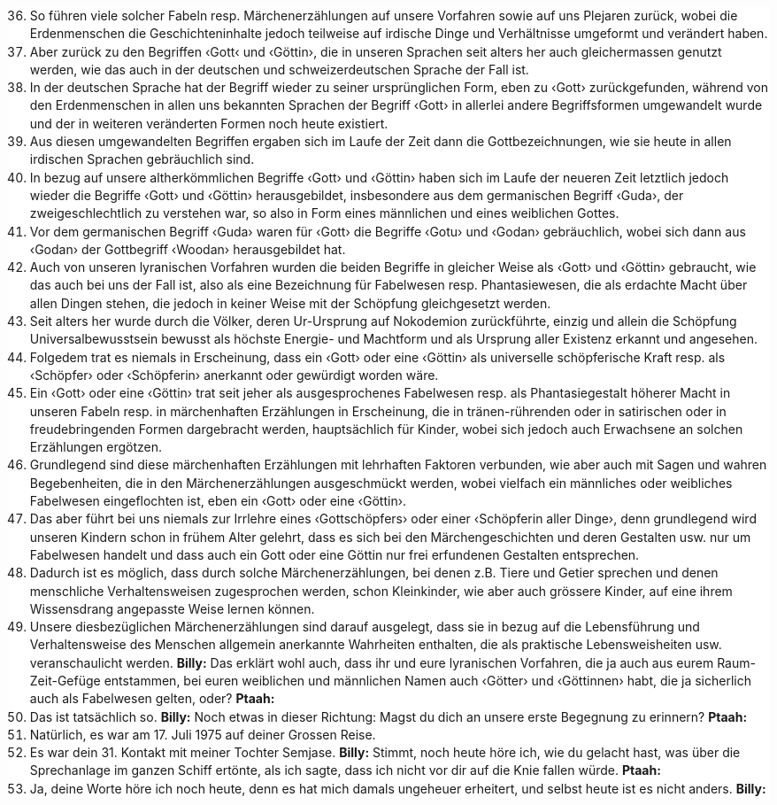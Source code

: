 36. So führen viele solcher Fabeln resp. Märchenerzählungen auf unsere Vorfahren sowie auf uns Plejaren zurück, wobei die Erdenmenschen die Geschichteninhalte jedoch teilweise auf irdische Dinge und Verhältnisse umgeformt und verändert haben.
37. Aber zurück zu den Begriffen ‹Gott‹ und ‹Göttin›, die in unseren Sprachen seit alters her auch gleichermassen genutzt werden, wie das auch in der deutschen und schweizerdeutschen Sprache der Fall ist.
38. In der deutschen Sprache hat der Begriff wieder zu seiner ursprünglichen Form, eben zu ‹Gott› zurückgefunden, während von den Erdenmenschen in allen uns bekannten Sprachen der Begriff ‹Gott› in allerlei andere Begriffsformen umgewandelt wurde und der in weiteren veränderten Formen noch heute existiert.
39. Aus diesen umgewandelten Begriffen ergaben sich im Laufe der Zeit dann die Gottbezeichnungen, wie sie heute in allen irdischen Sprachen gebräuchlich sind.
40. In bezug auf unsere altherkömmlichen Begriffe ‹Gott› und ‹Göttin› haben sich im Laufe der neueren Zeit letztlich jedoch wieder die Begriffe ‹Gott› und ‹Göttin› herausgebildet, insbesondere aus dem germanischen Begriff ‹Guda›, der zweigeschlechtlich zu verstehen war, so also in Form eines männlichen und eines weiblichen Gottes.
41. Vor dem germanischen Begriff ‹Guda› waren für ‹Gott› die Begriffe ‹Gotu› und ‹Godan› gebräuchlich, wobei sich dann aus ‹Godan› der Gottbegriff ‹Woodan› herausgebildet hat.
42. Auch von unseren lyranischen Vorfahren wurden die beiden Begriffe in gleicher Weise als ‹Gott› und ‹Göttin› gebraucht, wie das auch bei uns der Fall ist, also als eine Bezeichnung für Fabelwesen resp. Phantasiewesen, die als erdachte Macht über allen Dingen stehen, die jedoch in keiner Weise mit der Schöpfung gleichgesetzt werden.
43. Seit alters her wurde durch die Völker, deren Ur-Ursprung auf Nokodemion zurückführte, einzig und allein die Schöpfung Universalbewusstsein bewusst als höchste Energie- und Machtform und als Ursprung aller Existenz erkannt und angesehen.
44. Folgedem trat es niemals in Erscheinung, dass ein ‹Gott› oder eine ‹Göttin› als universelle schöpferische Kraft resp. als ‹Schöpfer› oder ‹Schöpferin› anerkannt oder gewürdigt worden wäre.
45. Ein ‹Gott› oder eine ‹Göttin› trat seit jeher als ausgesprochenes Fabelwesen resp. als Phantasiegestalt höherer Macht in unseren Fabeln resp. in märchenhaften Erzählungen in Erscheinung, die in tränen-rührenden oder in satirischen oder in freudebringenden Formen dargebracht werden, hauptsächlich für Kinder, wobei sich jedoch auch Erwachsene an solchen Erzählungen ergötzen.
46. Grundlegend sind diese märchenhaften Erzählungen mit lehrhaften Faktoren verbunden, wie aber auch mit Sagen und wahren Begebenheiten, die in den Märchenerzählungen ausgeschmückt werden, wobei vielfach ein männliches oder weibliches Fabelwesen eingeflochten ist, eben ein ‹Gott› oder eine ‹Göttin›.
47. Das aber führt bei uns niemals zur Irrlehre eines ‹Gottschöpfers› oder einer ‹Schöpferin aller Dinge›, denn grundlegend wird unseren Kindern schon in frühem Alter gelehrt, dass es sich bei den Märchengeschichten und deren Gestalten usw. nur um Fabelwesen handelt und dass auch ein Gott oder eine Göttin nur frei erfundenen Gestalten entsprechen.
48. Dadurch ist es möglich, dass durch solche Märchenerzählungen, bei denen z.B. Tiere und Getier sprechen und denen menschliche Verhaltensweisen zugesprochen werden, schon Kleinkinder, wie aber auch grössere Kinder, auf eine ihrem Wissensdrang angepasste Weise lernen können.
49. Unsere diesbezüglichen Märchenerzählungen sind darauf ausgelegt, dass sie in bezug auf die Lebensführung und Verhaltensweise des Menschen allgemein anerkannte Wahrheiten enthalten, die als praktische Lebensweisheiten usw. veranschaulicht werden.
**Billy:**
Das erklärt wohl auch, dass ihr und eure lyranischen Vorfahren, die ja auch aus eurem Raum-Zeit-Gefüge entstammen, bei euren weiblichen und männlichen Namen auch ‹Götter› und ‹Göttinnen› habt, die ja sicherlich auch als Fabelwesen gelten, oder?
**Ptaah:**
50. Das ist tatsächlich so.
**Billy:**
Noch etwas in dieser Richtung: Magst du dich an unsere erste Begegnung zu erinnern?
**Ptaah:**
51. Natürlich, es war am 17. Juli 1975 auf deiner Grossen Reise.
52. Es war dein 31. Kontakt mit meiner Tochter Semjase.
**Billy:**
Stimmt, noch heute höre ich, wie du gelacht hast, was über die Sprechanlage im ganzen Schiff ertönte, als ich sagte, dass ich nicht vor dir auf die Knie fallen würde.
**Ptaah:**
53. Ja, deine Worte höre ich noch heute, denn es hat mich damals ungeheuer erheitert, und selbst heute ist es nicht anders.
**Billy:**